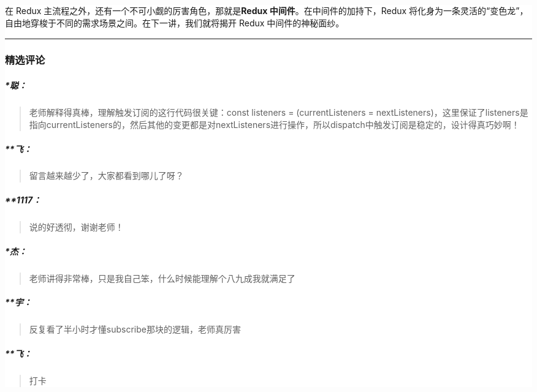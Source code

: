 <p data-nodeid="278399" class="te-preview-highlight">在 Redux 主流程之外，还有一个不可小觑的厉害角色，那就是<strong data-nodeid="278575">Redux 中间件</strong>。在中间件的加持下，Redux 将化身为一条灵活的“变色龙”，自由地穿梭于不同的需求场景之间。在下一讲，我们就将揭开 Redux 中间件的神秘面纱。</p>

---

### 精选评论

##### *聪：
> 老师解释得真棒，理解触发订阅的这行代码很关键：const listeners = (currentListeners = nextListeners)，这里保证了listeners是指向currentListeners的，然后其他的变更都是对nextListeners进行操作，所以dispatch中触发订阅是稳定的，设计得真巧妙啊！

##### **飞：
> 留言越来越少了，大家都看到哪儿了呀？

##### **1117：
> 说的好透彻，谢谢老师！

##### *杰：
> 老师讲得非常棒，只是我自己笨，什么时候能理解个八九成我就满足了

##### **宇：
> 反复看了半小时才懂subscribe那块的逻辑，老师真厉害

##### **飞：
> 打卡

